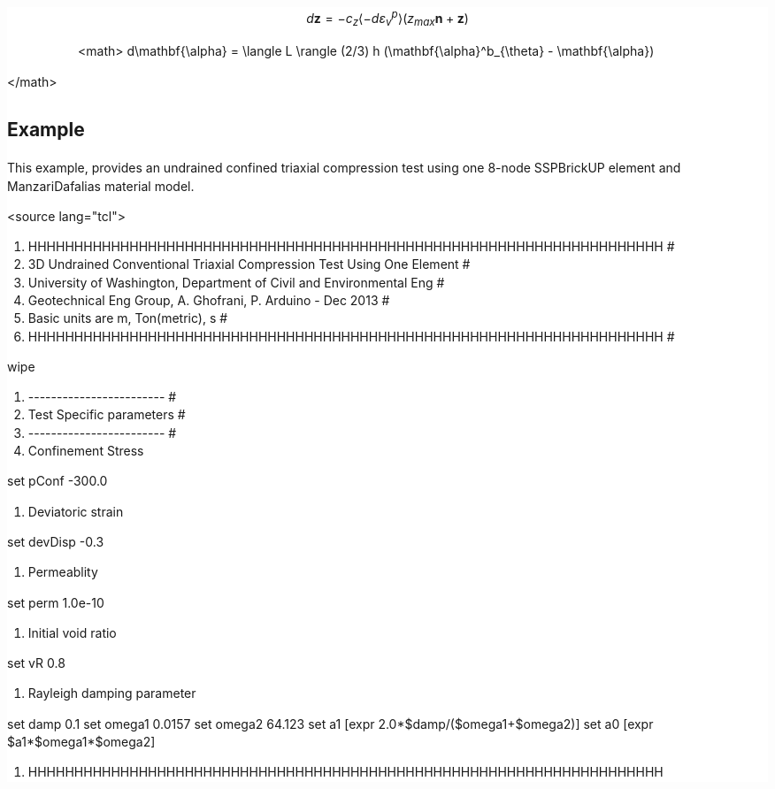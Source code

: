 $$d\mathbf{z} = - c_z \langle -d\varepsilon^p_v \rangle
(z_{max}\mathbf{n}+\mathbf{z}) $$

</dd>
</dl>
</dd>
</dl>
<dl>
<dt></dt>
<dd>
<dl>
<dt></dt>
<dd>
&lt;math&gt; d\mathbf{\alpha} = \langle L \rangle (2/3) h
(\mathbf{\alpha}^b_{\theta} - \mathbf{\alpha})
</dd>
</dl>
</dd>
</dl>
<p>&lt;/math&gt;</p>
<h2 id="example">Example</h2>
<p>This example, provides an undrained confined triaxial compression
test using one 8-node SSPBrickUP element and ManzariDafalias material
model.</p>
<p>&lt;source lang="tcl"&gt;</p>
<ol>
<li>HHHHHHHHHHHHHHHHHHHHHHHHHHHHHHHHHHHHHHHHHHHHHHHHHHHHHHHHHHHHHHHHHHHHH
#</li>
<li>3D Undrained Conventional Triaxial Compression Test Using One
Element #</li>
<li>University of Washington, Department of Civil and Environmental Eng
#</li>
<li>Geotechnical Eng Group, A. Ghofrani, P. Arduino - Dec 2013 #</li>
<li>Basic units are m, Ton(metric), s #</li>
<li>HHHHHHHHHHHHHHHHHHHHHHHHHHHHHHHHHHHHHHHHHHHHHHHHHHHHHHHHHHHHHHHHHHHHH
#</li>
</ol>
<p>wipe</p>
<ol>
<li>------------------------ #</li>
<li>Test Specific parameters #</li>
<li>------------------------ #</li>
<li>Confinement Stress</li>
</ol>
<p>set pConf -300.0</p>
<ol>
<li>Deviatoric strain</li>
</ol>
<p>set devDisp -0.3</p>
<ol>
<li>Permeablity</li>
</ol>
<p>set perm 1.0e-10</p>
<ol>
<li>Initial void ratio</li>
</ol>
<p>set vR 0.8</p>
<ol>
<li>Rayleigh damping parameter</li>
</ol>
<p>set damp 0.1 set omega1 0.0157 set omega2 64.123 set a1 [expr
2.0*$damp/($omega1+$omega2)] set a0 [expr $a1*$omega1*$omega2]</p>
<ol>
<li>HHHHHHHHHHHHHHHHHHHHHHHHHHHHHHHHHHHHHHHHHHHHHHHHHHHHHHHHHHHHHHHHHHHHH</li>